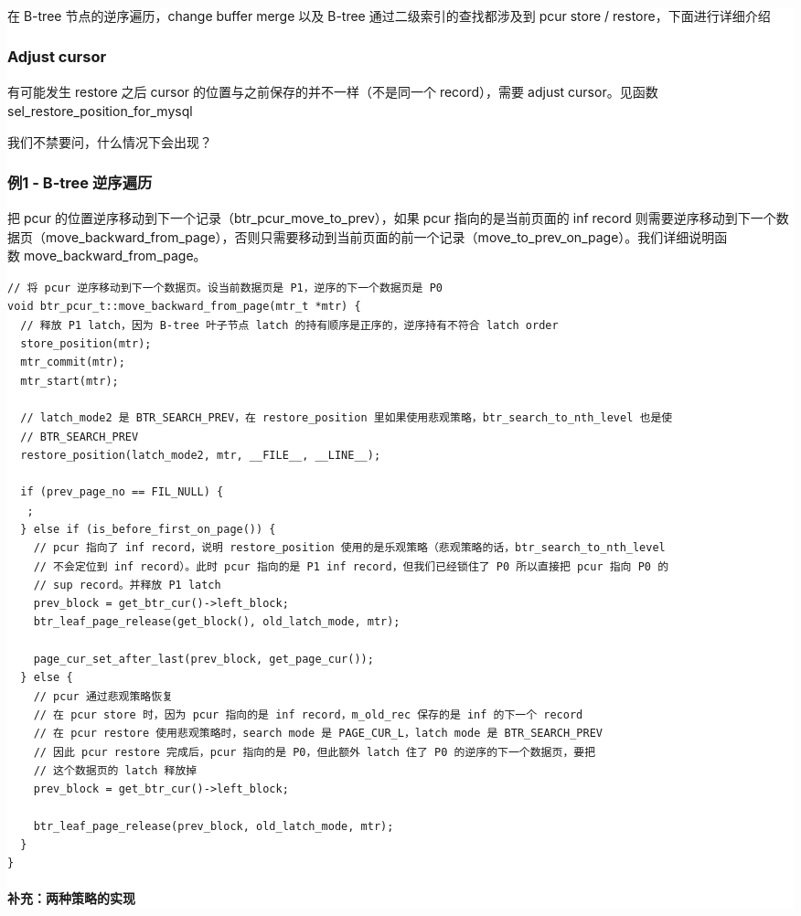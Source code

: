 
  

在 B-tree 节点的逆序遍历，change buffer merge 以及 B-tree 通过二级索引的查找都涉及到 pcur store / restore，下面进行详细介绍

### Adjust cursor  

有可能发生 restore 之后 cursor 的位置与之前保存的并不一样（不是同一个 record），需要 adjust cursor。见函数 sel\_restore\_position\_for\_mysql

我们不禁要问，什么情况下会出现？

### 例1 - B-tree 逆序遍历

把 pcur 的位置逆序移动到下一个记录（btr\_pcur\_move\_to\_prev），如果 pcur 指向的是当前页面的 inf record 则需要逆序移动到下一个数据页（move\_backward\_from\_page），否则只需要移动到当前页面的前一个记录（move\_to\_prev\_on\_page）。我们详细说明函数 move\_backward\_from\_page。

```plain
// 将 pcur 逆序移动到下一个数据页。设当前数据页是 P1，逆序的下一个数据页是 P0
void btr_pcur_t::move_backward_from_page(mtr_t *mtr) {
  // 释放 P1 latch，因为 B-tree 叶子节点 latch 的持有顺序是正序的，逆序持有不符合 latch order
  store_position(mtr);
  mtr_commit(mtr);
  mtr_start(mtr);
 
  // latch_mode2 是 BTR_SEARCH_PREV，在 restore_position 里如果使用悲观策略，btr_search_to_nth_level 也是使
  // BTR_SEARCH_PREV
  restore_position(latch_mode2, mtr, __FILE__, __LINE__);
     
  if (prev_page_no == FIL_NULL) {
   ;
  } else if (is_before_first_on_page()) {
    // pcur 指向了 inf record，说明 restore_position 使用的是乐观策略（悲观策略的话，btr_search_to_nth_level
    // 不会定位到 inf record）。此时 pcur 指向的是 P1 inf record，但我们已经锁住了 P0 所以直接把 pcur 指向 P0 的
    // sup record。并释放 P1 latch
    prev_block = get_btr_cur()->left_block;
    btr_leaf_page_release(get_block(), old_latch_mode, mtr);
 
    page_cur_set_after_last(prev_block, get_page_cur());
  } else {
    // pcur 通过悲观策略恢复
    // 在 pcur store 时，因为 pcur 指向的是 inf record，m_old_rec 保存的是 inf 的下一个 record
    // 在 pcur restore 使用悲观策略时，search mode 是 PAGE_CUR_L，latch mode 是 BTR_SEARCH_PREV
    // 因此 pcur restore 完成后，pcur 指向的是 P0，但此额外 latch 住了 P0 的逆序的下一个数据页，要把
    // 这个数据页的 latch 释放掉
    prev_block = get_btr_cur()->left_block;
 
    btr_leaf_page_release(prev_block, old_latch_mode, mtr);
  }
}
```

#### 补充：两种策略的实现
